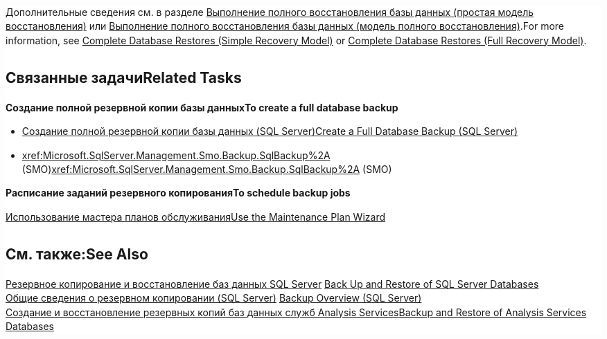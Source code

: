  <span data-ttu-id="1b302-141">Дополнительные сведения см. в разделе [Выполнение полного восстановления базы данных (простая модель восстановления)](complete-database-restores-simple-recovery-model.md) или [Выполнение полного восстановления базы данных (модель полного восстановления)](complete-database-restores-full-recovery-model.md).</span><span class="sxs-lookup"><span data-stu-id="1b302-141">For more information, see [Complete Database Restores &#40;Simple Recovery Model&#41;](complete-database-restores-simple-recovery-model.md) or [Complete Database Restores &#40;Full Recovery Model&#41;](complete-database-restores-full-recovery-model.md).</span></span>  
  
##  <a name="related-tasks"></a><a name="RelatedTasks"></a> <span data-ttu-id="1b302-142">Связанные задачи</span><span class="sxs-lookup"><span data-stu-id="1b302-142">Related Tasks</span></span>  
 <span data-ttu-id="1b302-143">**Создание полной резервной копии базы данных**</span><span class="sxs-lookup"><span data-stu-id="1b302-143">**To create a full database backup**</span></span>  
  
-   [<span data-ttu-id="1b302-144">Создание полной резервной копии базы данных (SQL Server)</span><span class="sxs-lookup"><span data-stu-id="1b302-144">Create a Full Database Backup &#40;SQL Server&#41;</span></span>](create-a-full-database-backup-sql-server.md)  
  
-   <span data-ttu-id="1b302-145"><xref:Microsoft.SqlServer.Management.Smo.Backup.SqlBackup%2A> (SMO)</span><span class="sxs-lookup"><span data-stu-id="1b302-145"><xref:Microsoft.SqlServer.Management.Smo.Backup.SqlBackup%2A> (SMO)</span></span>  
  
 <span data-ttu-id="1b302-146">**Расписание заданий резервного копирования**</span><span class="sxs-lookup"><span data-stu-id="1b302-146">**To schedule backup jobs**</span></span>  
  
 [<span data-ttu-id="1b302-147">Использование мастера планов обслуживания</span><span class="sxs-lookup"><span data-stu-id="1b302-147">Use the Maintenance Plan Wizard</span></span>](../maintenance-plans/use-the-maintenance-plan-wizard.md)  
  
## <a name="see-also"></a><span data-ttu-id="1b302-148">См. также:</span><span class="sxs-lookup"><span data-stu-id="1b302-148">See Also</span></span>  
 <span data-ttu-id="1b302-149">[Резервное копирование и восстановление баз данных SQL Server](back-up-and-restore-of-sql-server-databases.md) </span><span class="sxs-lookup"><span data-stu-id="1b302-149">[Back Up and Restore of SQL Server Databases](back-up-and-restore-of-sql-server-databases.md) </span></span>  
 <span data-ttu-id="1b302-150">[Общие сведения о резервном копировании (SQL Server)](backup-overview-sql-server.md) </span><span class="sxs-lookup"><span data-stu-id="1b302-150">[Backup Overview &#40;SQL Server&#41;](backup-overview-sql-server.md) </span></span>  
 [<span data-ttu-id="1b302-151">Создание и восстановление резервных копий баз данных служб Analysis Services</span><span class="sxs-lookup"><span data-stu-id="1b302-151">Backup and Restore of Analysis Services Databases</span></span>](https://docs.microsoft.com/analysis-services/multidimensional-models/backup-and-restore-of-analysis-services-databases)  
  
  
